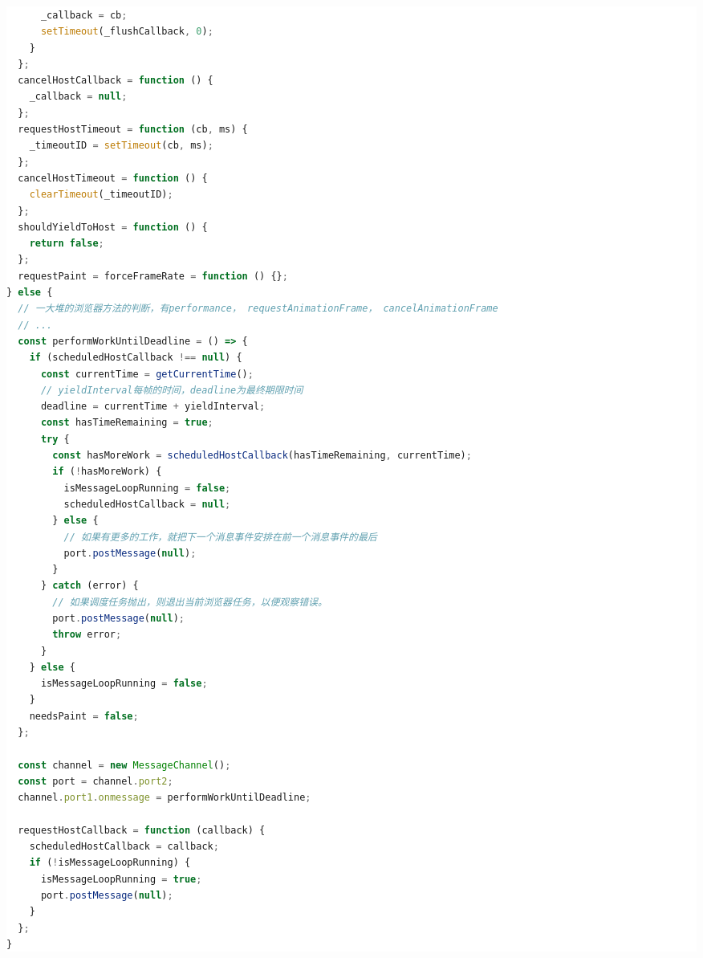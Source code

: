 ```js
      _callback = cb;
      setTimeout(_flushCallback, 0);
    }
  };
  cancelHostCallback = function () {
    _callback = null;
  };
  requestHostTimeout = function (cb, ms) {
    _timeoutID = setTimeout(cb, ms);
  };
  cancelHostTimeout = function () {
    clearTimeout(_timeoutID);
  };
  shouldYieldToHost = function () {
    return false;
  };
  requestPaint = forceFrameRate = function () {};
} else {
  // 一大堆的浏览器方法的判断，有performance， requestAnimationFrame， cancelAnimationFrame
  // ...
  const performWorkUntilDeadline = () => {
    if (scheduledHostCallback !== null) {
      const currentTime = getCurrentTime();
      // yieldInterval每帧的时间，deadline为最终期限时间
      deadline = currentTime + yieldInterval;
      const hasTimeRemaining = true;
      try {
        const hasMoreWork = scheduledHostCallback(hasTimeRemaining, currentTime);
        if (!hasMoreWork) {
          isMessageLoopRunning = false;
          scheduledHostCallback = null;
        } else {
          // 如果有更多的工作，就把下一个消息事件安排在前一个消息事件的最后
          port.postMessage(null);
        }
      } catch (error) {
        // 如果调度任务抛出，则退出当前浏览器任务，以便观察错误。
        port.postMessage(null);
        throw error;
      }
    } else {
      isMessageLoopRunning = false;
    }
    needsPaint = false;
  };

  const channel = new MessageChannel();
  const port = channel.port2;
  channel.port1.onmessage = performWorkUntilDeadline;

  requestHostCallback = function (callback) {
    scheduledHostCallback = callback;
    if (!isMessageLoopRunning) {
      isMessageLoopRunning = true;
      port.postMessage(null);
    }
  };
}
```
